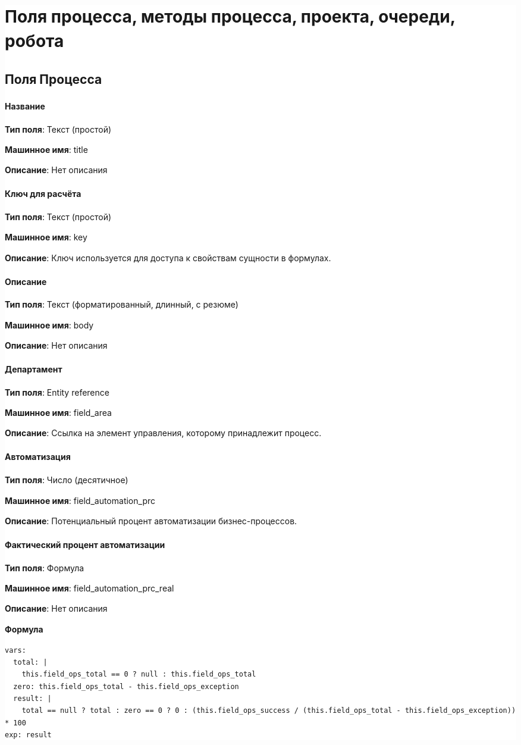 # Поля процесса, методы процесса, проекта, очереди, робота


## Поля Процесса

#### Название

**Тип поля**: Текст (простой)

**Машинное имя**: title

**Описание**: Нет описания

#### Ключ для расчёта

**Тип поля**: Текст (простой)

**Машинное имя**: key

**Описание**: Ключ используется для доступа к свойствам сущности в формулах.

#### Описание

**Тип поля**: Текст (форматированный, длинный, с резюме)

**Машинное имя**: body

**Описание**: Нет описания

#### Департамент

**Тип поля**: Entity reference

**Машинное имя**: field_area

**Описание**: Ссылка на элемент управления, которому принадлежит процесс.

#### Автоматизация

**Тип поля**: Число (десятичное)

**Машинное имя**: field_automation_prc

**Описание**: Потенциальный процент автоматизации бизнес-процессов.

#### Фактический процент автоматизации

**Тип поля**: Формула

**Машинное имя**: field_automation_prc_real

**Описание**: Нет описания

**Формула**

```
vars:
  total: |
    this.field_ops_total == 0 ? null : this.field_ops_total
  zero: this.field_ops_total - this.field_ops_exception
  result: |
    total == null ? total : zero == 0 ? 0 : (this.field_ops_success / (this.field_ops_total - this.field_ops_exception)) * 100
exp: result
```
